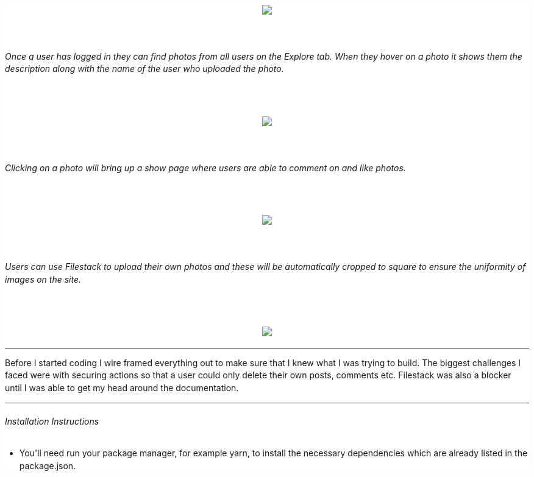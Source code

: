 <p align="center"><img src="https://i.imgur.com/WB5Ha8Y.png" width="700"></p>

</br>

###### Once a user has logged in they can find photos from all users on the Explore tab. When they hover on a photo it shows them the description along with the name of the user who uploaded the photo.

</br>

<p align="center"><img src="https://i.imgur.com/i8o7tTg.jpg" width="700"></p>

</br>

###### Clicking on a photo will bring up a show page where users are able to comment on and like photos.

</br>

<p align="center"><img src="https://i.imgur.com/2xMYCLj.png" width="700"></p>

</br>

###### Users can use Filestack to upload their own photos and these will be automatically cropped to square to ensure the uniformity of images on the site.

</br>

<p align="center"><img src="https://i.imgur.com/eui9GeZ.png" width="700"></p>

---

Before I started coding I wire framed everything out to make sure that I knew what I was trying to build. The biggest challenges I faced were with securing actions so that a user could only delete their own posts, comments etc. Filestack was also a blocker until I was able to get my head around the documentation.

---

###### Installation Instructions
- You'll need run your package manager, for example yarn, to install the necessary dependencies which are already listed in the package.json.
